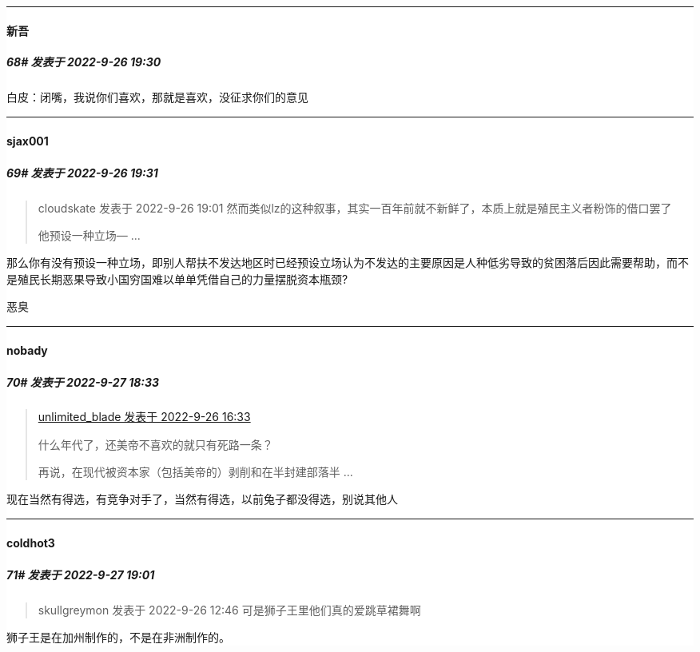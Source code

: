 

*****

####  新吾  
##### 68#       发表于 2022-9-26 19:30

白皮：闭嘴，我说你们喜欢，那就是喜欢，没征求你们的意见

*****

####  sjax001  
##### 69#       发表于 2022-9-26 19:31

<blockquote>cloudskate 发表于 2022-9-26 19:01
然而类似lz的这种叙事，其实一百年前就不新鲜了，本质上就是殖民主义者粉饰的借口罢了

他预设一种立场— ...</blockquote>
那么你有没有预设一种立场，即别人帮扶不发达地区时已经预设立场认为不发达的主要原因是人种低劣导致的贫困落后因此需要帮助，而不是殖民长期恶果导致小国穷国难以单单凭借自己的力量摆脱资本瓶颈?

恶臭



*****

####  nobady  
##### 70#       发表于 2022-9-27 18:33

<blockquote><a href="httphttps://bbs.saraba1st.com/2b/forum.php?mod=redirect&amp;goto=findpost&amp;pid=57658325&amp;ptid=2096730" target="_blank">unlimited_blade 发表于 2022-9-26 16:33</a>

什么年代了，还美帝不喜欢的就只有死路一条？

再说，在现代被资本家（包括美帝的）剥削和在半封建部落半 ...</blockquote>
现在当然有得选，有竞争对手了，当然有得选，以前兔子都没得选，别说其他人



*****

####  coldhot3  
##### 71#       发表于 2022-9-27 19:01

<blockquote>skullgreymon 发表于 2022-9-26 12:46
可是狮子王里他们真的爱跳草裙舞啊</blockquote>
狮子王是在加州制作的，不是在非洲制作的。

